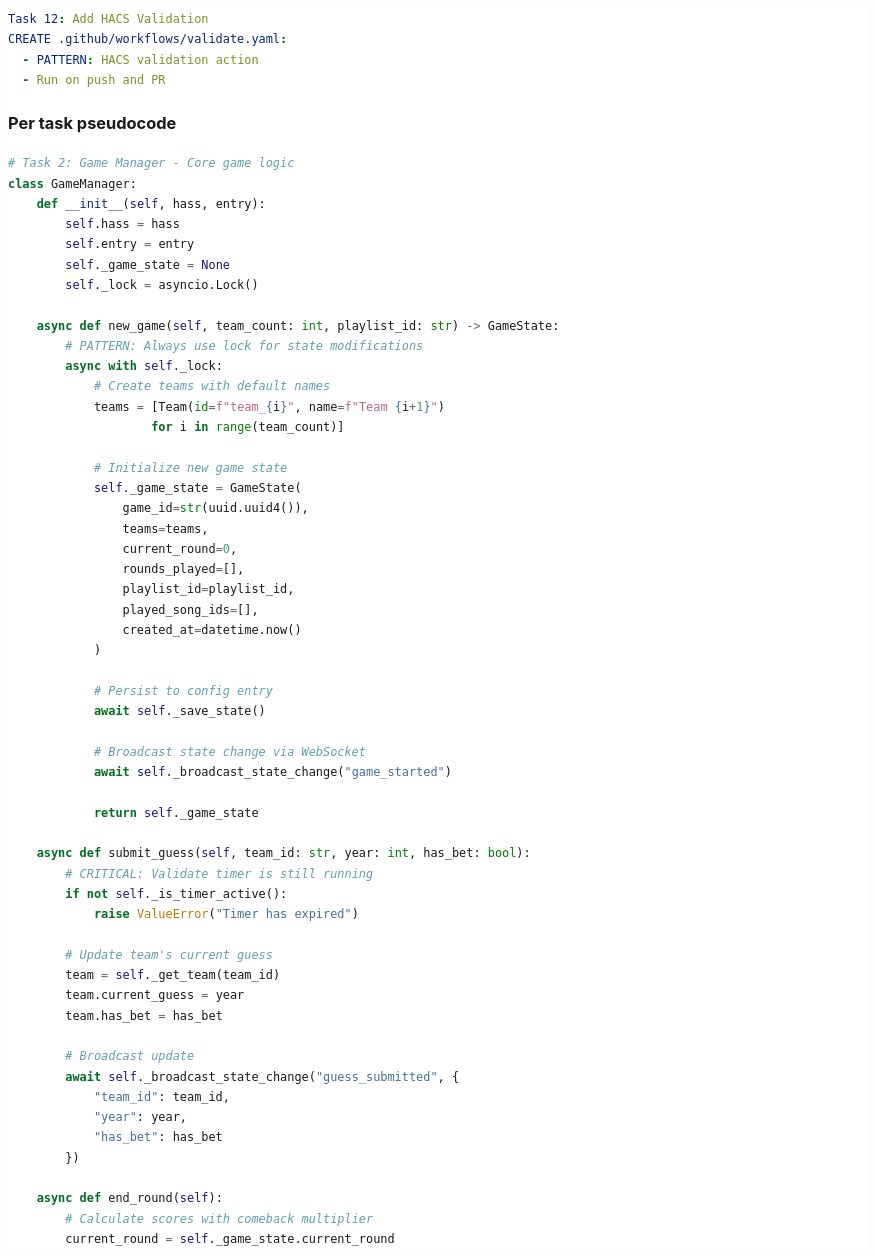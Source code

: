 ```yaml
Task 12: Add HACS Validation
CREATE .github/workflows/validate.yaml:
  - PATTERN: HACS validation action
  - Run on push and PR
```

### Per task pseudocode

```python
# Task 2: Game Manager - Core game logic
class GameManager:
    def __init__(self, hass, entry):
        self.hass = hass
        self.entry = entry
        self._game_state = None
        self._lock = asyncio.Lock()
    
    async def new_game(self, team_count: int, playlist_id: str) -> GameState:
        # PATTERN: Always use lock for state modifications
        async with self._lock:
            # Create teams with default names
            teams = [Team(id=f"team_{i}", name=f"Team {i+1}") 
                    for i in range(team_count)]
            
            # Initialize new game state
            self._game_state = GameState(
                game_id=str(uuid.uuid4()),
                teams=teams,
                current_round=0,
                rounds_played=[],
                playlist_id=playlist_id,
                played_song_ids=[],
                created_at=datetime.now()
            )
            
            # Persist to config entry
            await self._save_state()
            
            # Broadcast state change via WebSocket
            await self._broadcast_state_change("game_started")
            
            return self._game_state
    
    async def submit_guess(self, team_id: str, year: int, has_bet: bool):
        # CRITICAL: Validate timer is still running
        if not self._is_timer_active():
            raise ValueError("Timer has expired")
        
        # Update team's current guess
        team = self._get_team(team_id)
        team.current_guess = year
        team.has_bet = has_bet
        
        # Broadcast update
        await self._broadcast_state_change("guess_submitted", {
            "team_id": team_id,
            "year": year,
            "has_bet": has_bet
        })
    
    async def end_round(self):
        # Calculate scores with comeback multiplier
        current_round = self._game_state.current_round
```